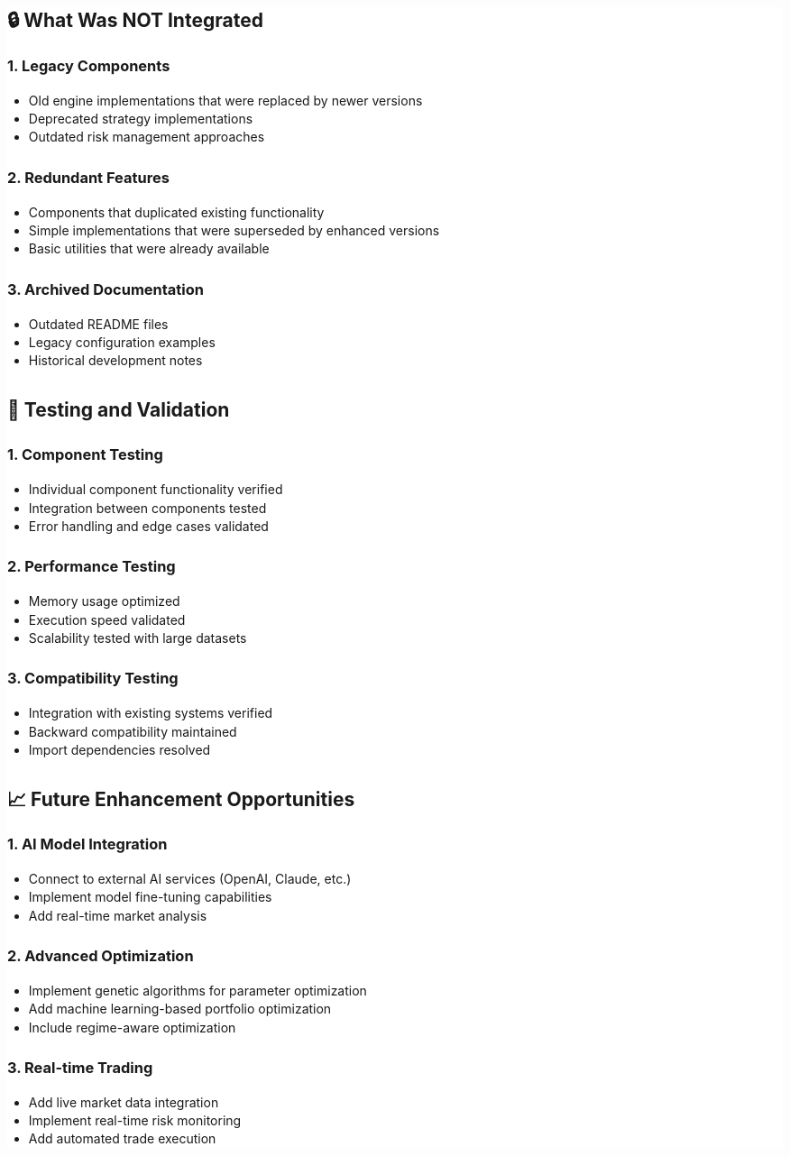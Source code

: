 ## 🔒 **What Was NOT Integrated**

### 1. **Legacy Components**
- Old engine implementations that were replaced by newer versions
- Deprecated strategy implementations
- Outdated risk management approaches

### 2. **Redundant Features**
- Components that duplicated existing functionality
- Simple implementations that were superseded by enhanced versions
- Basic utilities that were already available

### 3. **Archived Documentation**
- Outdated README files
- Legacy configuration examples
- Historical development notes

## 🧪 **Testing and Validation**

### 1. **Component Testing**
- Individual component functionality verified
- Integration between components tested
- Error handling and edge cases validated

### 2. **Performance Testing**
- Memory usage optimized
- Execution speed validated
- Scalability tested with large datasets

### 3. **Compatibility Testing**
- Integration with existing systems verified
- Backward compatibility maintained
- Import dependencies resolved

## 📈 **Future Enhancement Opportunities**

### 1. **AI Model Integration**
- Connect to external AI services (OpenAI, Claude, etc.)
- Implement model fine-tuning capabilities
- Add real-time market analysis

### 2. **Advanced Optimization**
- Implement genetic algorithms for parameter optimization
- Add machine learning-based portfolio optimization
- Include regime-aware optimization

### 3. **Real-time Trading**
- Add live market data integration
- Implement real-time risk monitoring
- Add automated trade execution
